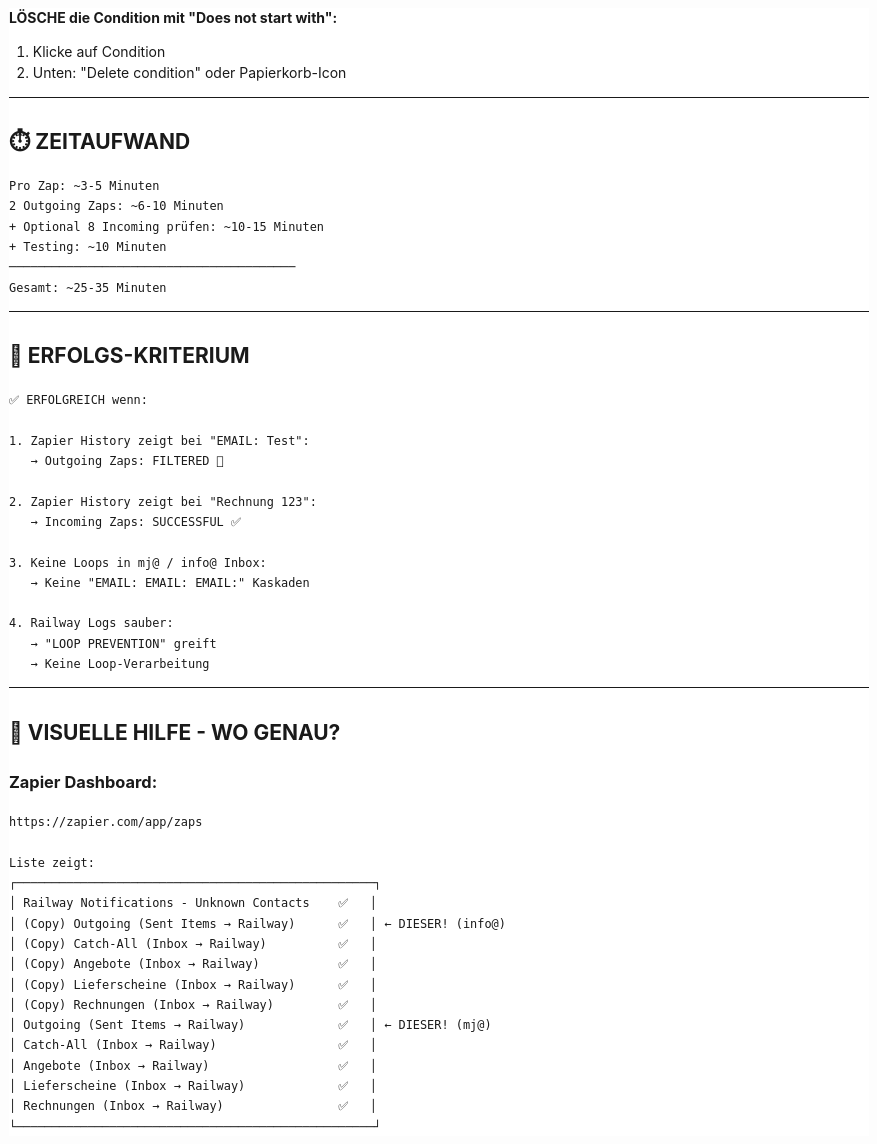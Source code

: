 **LÖSCHE die Condition mit "Does not start with":**
1. Klicke auf Condition
2. Unten: "Delete condition" oder Papierkorb-Icon

---

## ⏱️ ZEITAUFWAND

```
Pro Zap: ~3-5 Minuten
2 Outgoing Zaps: ~6-10 Minuten
+ Optional 8 Incoming prüfen: ~10-15 Minuten
+ Testing: ~10 Minuten
────────────────────────────────────────
Gesamt: ~25-35 Minuten
```

---

## 🎯 ERFOLGS-KRITERIUM

```
✅ ERFOLGREICH wenn:

1. Zapier History zeigt bei "EMAIL: Test":
   → Outgoing Zaps: FILTERED 🚫

2. Zapier History zeigt bei "Rechnung 123":
   → Incoming Zaps: SUCCESSFUL ✅

3. Keine Loops in mj@ / info@ Inbox:
   → Keine "EMAIL: EMAIL: EMAIL:" Kaskaden

4. Railway Logs sauber:
   → "LOOP PREVENTION" greift
   → Keine Loop-Verarbeitung
```

---

## 📸 VISUELLE HILFE - WO GENAU?

### **Zapier Dashboard:**
```
https://zapier.com/app/zaps

Liste zeigt:
┌──────────────────────────────────────────────────┐
│ Railway Notifications - Unknown Contacts    ✅   │
│ (Copy) Outgoing (Sent Items → Railway)      ✅   │ ← DIESER! (info@)
│ (Copy) Catch-All (Inbox → Railway)          ✅   │
│ (Copy) Angebote (Inbox → Railway)           ✅   │
│ (Copy) Lieferscheine (Inbox → Railway)      ✅   │
│ (Copy) Rechnungen (Inbox → Railway)         ✅   │
│ Outgoing (Sent Items → Railway)             ✅   │ ← DIESER! (mj@)
│ Catch-All (Inbox → Railway)                 ✅   │
│ Angebote (Inbox → Railway)                  ✅   │
│ Lieferscheine (Inbox → Railway)             ✅   │
│ Rechnungen (Inbox → Railway)                ✅   │
└──────────────────────────────────────────────────┘
```
